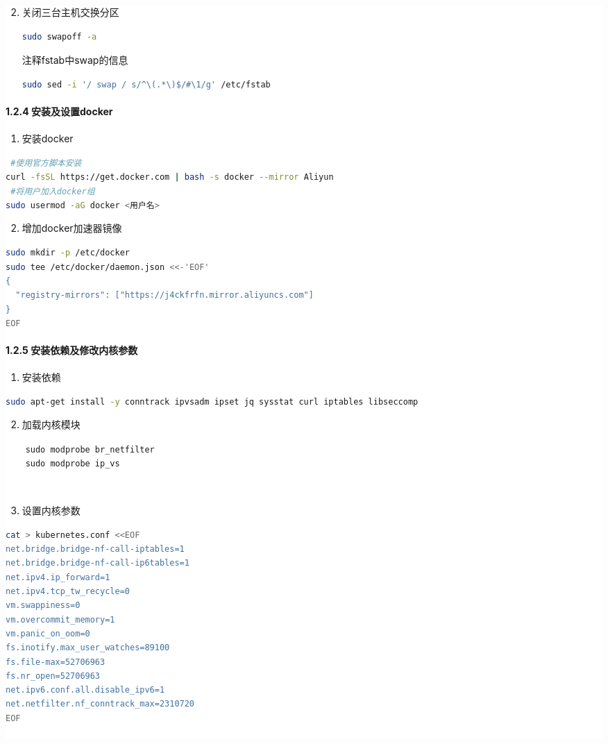 
2. 关闭三台主机交换分区

   ```bash
   sudo swapoff -a
   ```

   注释fstab中swap的信息

   ```bash
   sudo sed -i '/ swap / s/^\(.*\)$/#\1/g' /etc/fstab
   ```

#### 1.2.4 安装及设置docker

   

1. 安装docker

```bash
 #使用官方脚本安装
curl -fsSL https://get.docker.com | bash -s docker --mirror Aliyun
 #将用户加入docker组
sudo usermod -aG docker <用户名>
```
2. 增加docker加速器镜像

```bash
sudo mkdir -p /etc/docker
sudo tee /etc/docker/daemon.json <<-'EOF'
{
  "registry-mirrors": ["https://j4ckfrfn.mirror.aliyuncs.com"]
}
EOF
```



#### 1.2.5 安装依赖及修改内核参数  

1. 安装依赖

```bash
sudo apt-get install -y conntrack ipvsadm ipset jq sysstat curl iptables libseccomp
```

2. 加载内核模块

```
    sudo modprobe br_netfilter
    sudo modprobe ip_vs
```

​    


3. 设置内核参数

    

```bash
cat > kubernetes.conf <<EOF
net.bridge.bridge-nf-call-iptables=1
net.bridge.bridge-nf-call-ip6tables=1
net.ipv4.ip_forward=1
net.ipv4.tcp_tw_recycle=0
vm.swappiness=0
vm.overcommit_memory=1
vm.panic_on_oom=0
fs.inotify.max_user_watches=89100
fs.file-max=52706963
fs.nr_open=52706963
net.ipv6.conf.all.disable_ipv6=1
net.netfilter.nf_conntrack_max=2310720
EOF
    
```